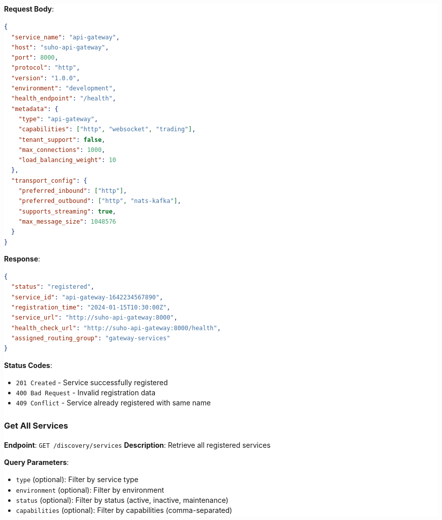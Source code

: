 **Request Body**:
```json
{
  "service_name": "api-gateway",
  "host": "suho-api-gateway",
  "port": 8000,
  "protocol": "http",
  "version": "1.0.0",
  "environment": "development",
  "health_endpoint": "/health",
  "metadata": {
    "type": "api-gateway",
    "capabilities": ["http", "websocket", "trading"],
    "tenant_support": false,
    "max_connections": 1000,
    "load_balancing_weight": 10
  },
  "transport_config": {
    "preferred_inbound": ["http"],
    "preferred_outbound": ["http", "nats-kafka"],
    "supports_streaming": true,
    "max_message_size": 1048576
  }
}
```

**Response**:
```json
{
  "status": "registered",
  "service_id": "api-gateway-1642234567890",
  "registration_time": "2024-01-15T10:30:00Z",
  "service_url": "http://suho-api-gateway:8000",
  "health_check_url": "http://suho-api-gateway:8000/health",
  "assigned_routing_group": "gateway-services"
}
```

**Status Codes**:
- `201 Created` - Service successfully registered
- `400 Bad Request` - Invalid registration data
- `409 Conflict` - Service already registered with same name

### Get All Services
**Endpoint**: `GET /discovery/services`
**Description**: Retrieve all registered services

**Query Parameters**:
- `type` (optional): Filter by service type
- `environment` (optional): Filter by environment
- `status` (optional): Filter by status (active, inactive, maintenance)
- `capabilities` (optional): Filter by capabilities (comma-separated)
